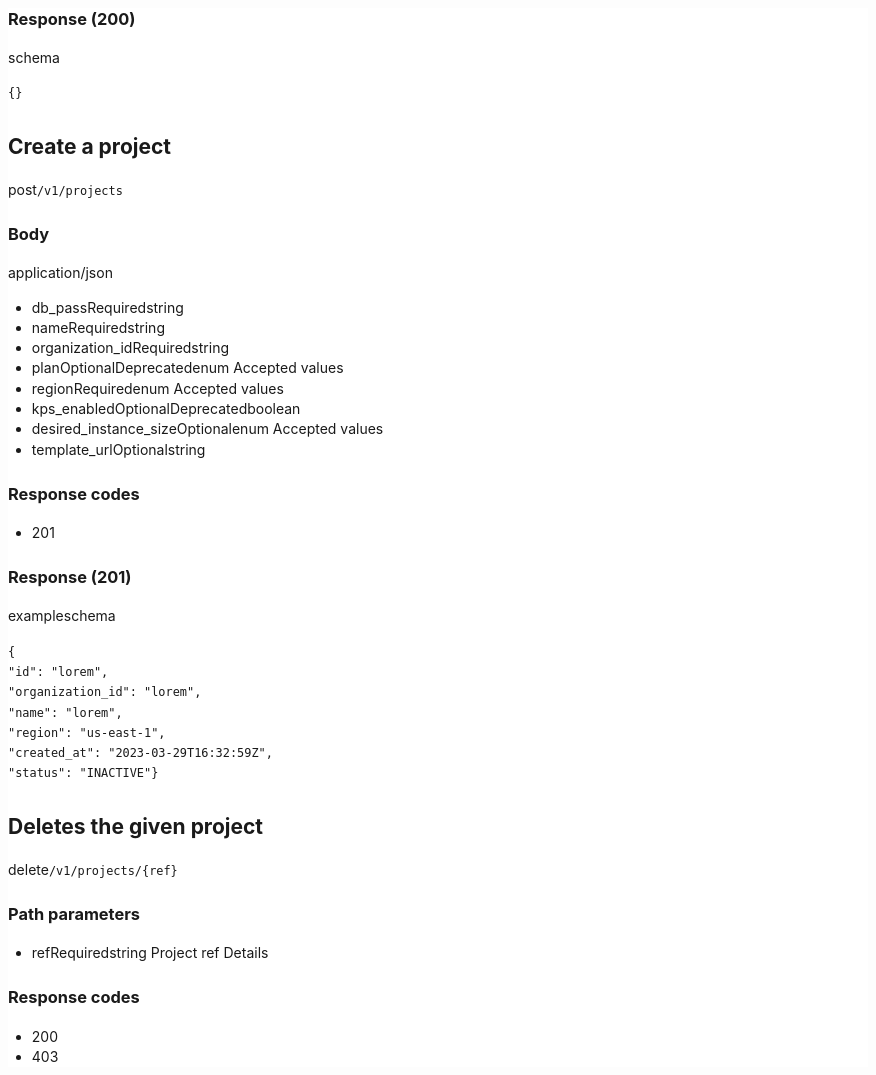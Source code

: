 
### Response (200)
schema
```
{}
```

## Create a project
post`/v1/projects`
### Body
application/json
  * db_passRequiredstring
  * nameRequiredstring
  * organization_idRequiredstring
  * planOptionalDeprecatedenum
Accepted values
  * regionRequiredenum
Accepted values
  * kps_enabledOptionalDeprecatedboolean
  * desired_instance_sizeOptionalenum
Accepted values
  * template_urlOptionalstring


### Response codes
  * 201


### Response (201)
exampleschema
```
{
"id": "lorem",
"organization_id": "lorem",
"name": "lorem",
"region": "us-east-1",
"created_at": "2023-03-29T16:32:59Z",
"status": "INACTIVE"}
```

## Deletes the given project
delete`/v1/projects/{ref}`
### Path parameters
  * refRequiredstring
Project ref
Details


### Response codes
  * 200
  * 403
